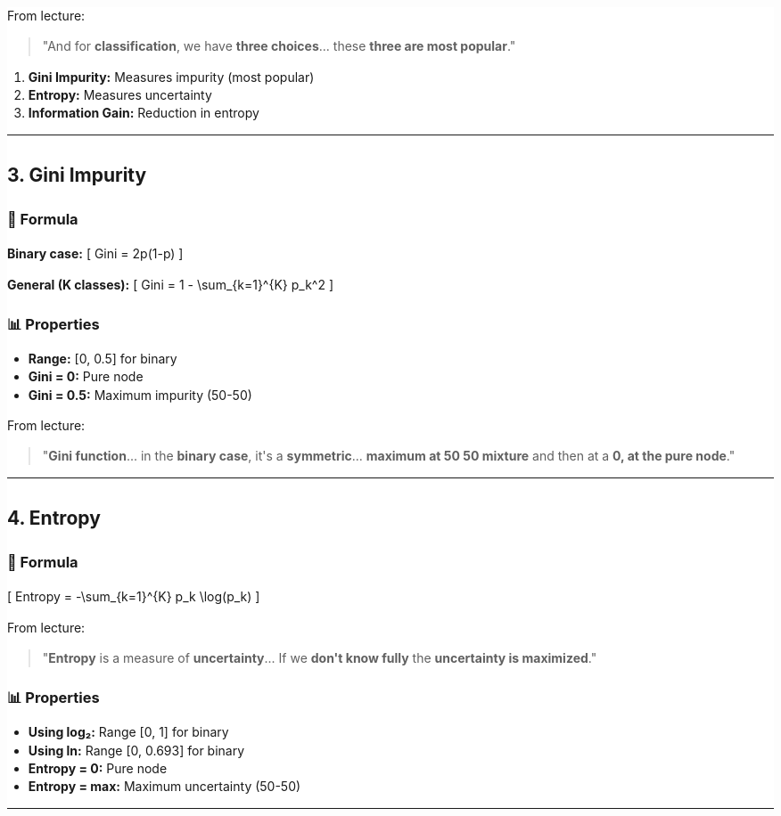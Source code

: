 From lecture:
> "And for **classification**, we have **three choices**... these **three are most popular**."

1. **Gini Impurity:** Measures impurity (most popular)
2. **Entropy:** Measures uncertainty
3. **Information Gain:** Reduction in entropy

---

## 3. Gini Impurity

### 📐 Formula

**Binary case:**
\[
Gini = 2p(1-p)
\]

**General (K classes):**
\[
Gini = 1 - \sum_{k=1}^{K} p_k^2
\]

### 📊 Properties

- **Range:** [0, 0.5] for binary
- **Gini = 0:** Pure node
- **Gini = 0.5:** Maximum impurity (50-50)

From lecture:
> "**Gini function**... in the **binary case**, it's a **symmetric**... **maximum at 50 50 mixture** and then at a **0, at the pure node**."

---

## 4. Entropy

### 📐 Formula

\[
Entropy = -\sum_{k=1}^{K} p_k \log(p_k)
\]

From lecture:
> "**Entropy** is a measure of **uncertainty**... If we **don't know fully** the **uncertainty is maximized**."

### 📊 Properties

- **Using log₂:** Range [0, 1] for binary
- **Using ln:** Range [0, 0.693] for binary
- **Entropy = 0:** Pure node
- **Entropy = max:** Maximum uncertainty (50-50)

---